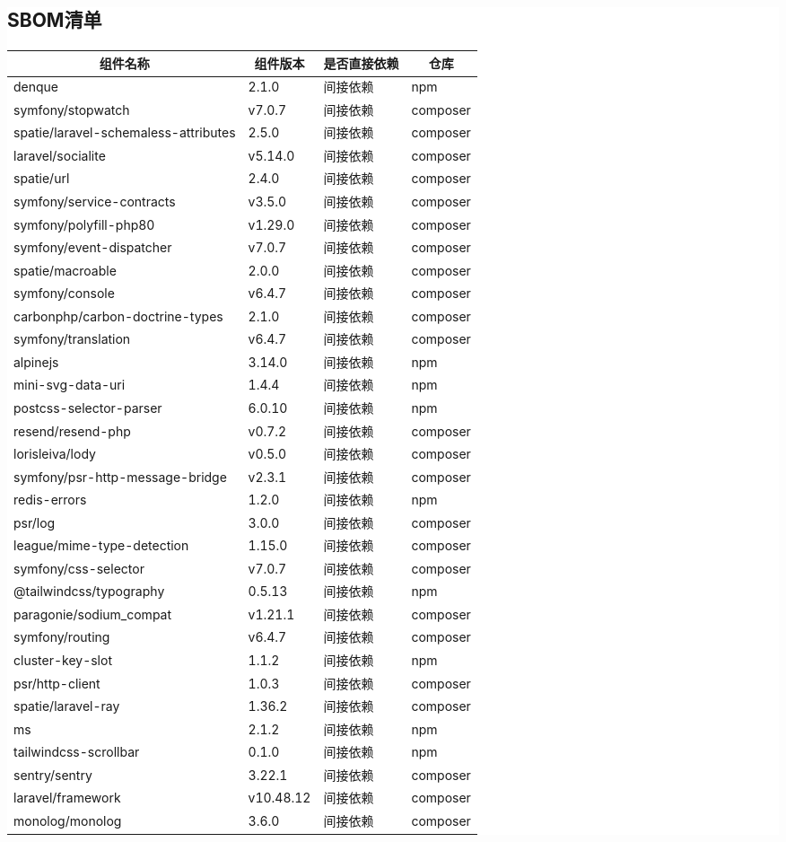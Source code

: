 


## SBOM清单

| 组件名称 | 组件版本 | 是否直接依赖 | 仓库 |
| -------- | -------- | ------------ | ---- |
|denque|2.1.0|间接依赖|npm|
|symfony/stopwatch|v7.0.7|间接依赖|composer|
|spatie/laravel-schemaless-attributes|2.5.0|间接依赖|composer|
|laravel/socialite|v5.14.0|间接依赖|composer|
|spatie/url|2.4.0|间接依赖|composer|
|symfony/service-contracts|v3.5.0|间接依赖|composer|
|symfony/polyfill-php80|v1.29.0|间接依赖|composer|
|symfony/event-dispatcher|v7.0.7|间接依赖|composer|
|spatie/macroable|2.0.0|间接依赖|composer|
|symfony/console|v6.4.7|间接依赖|composer|
|carbonphp/carbon-doctrine-types|2.1.0|间接依赖|composer|
|symfony/translation|v6.4.7|间接依赖|composer|
|alpinejs|3.14.0|间接依赖|npm|
|mini-svg-data-uri|1.4.4|间接依赖|npm|
|postcss-selector-parser|6.0.10|间接依赖|npm|
|resend/resend-php|v0.7.2|间接依赖|composer|
|lorisleiva/lody|v0.5.0|间接依赖|composer|
|symfony/psr-http-message-bridge|v2.3.1|间接依赖|composer|
|redis-errors|1.2.0|间接依赖|npm|
|psr/log|3.0.0|间接依赖|composer|
|league/mime-type-detection|1.15.0|间接依赖|composer|
|symfony/css-selector|v7.0.7|间接依赖|composer|
|@tailwindcss/typography|0.5.13|间接依赖|npm|
|paragonie/sodium_compat|v1.21.1|间接依赖|composer|
|symfony/routing|v6.4.7|间接依赖|composer|
|cluster-key-slot|1.1.2|间接依赖|npm|
|psr/http-client|1.0.3|间接依赖|composer|
|spatie/laravel-ray|1.36.2|间接依赖|composer|
|ms|2.1.2|间接依赖|npm|
|tailwindcss-scrollbar|0.1.0|间接依赖|npm|
|sentry/sentry|3.22.1|间接依赖|composer|
|laravel/framework|v10.48.12|间接依赖|composer|
|monolog/monolog|3.6.0|间接依赖|composer|